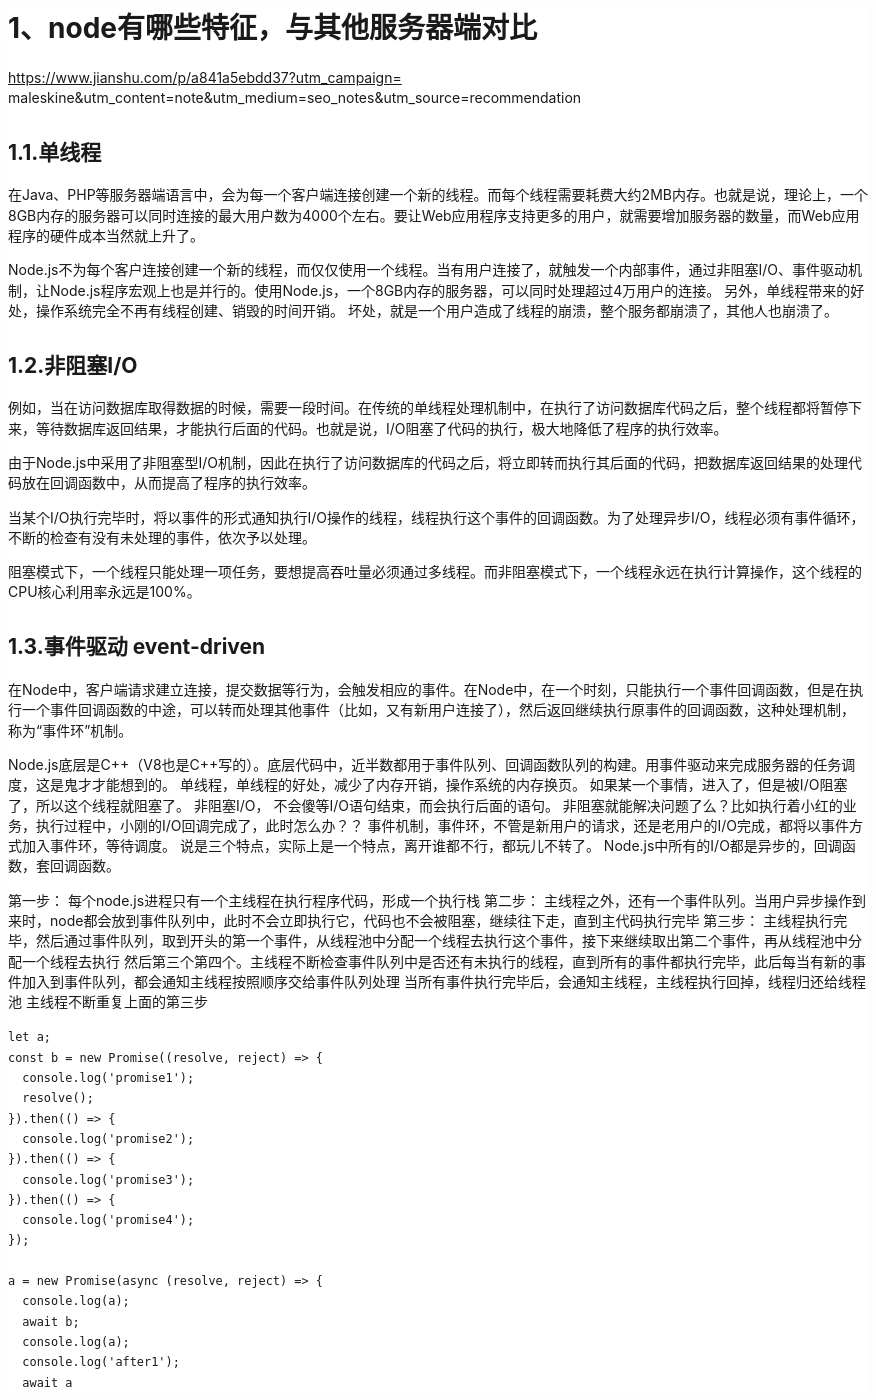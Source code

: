 # 1、node有哪些特征，与其他服务器端对比
https://www.jianshu.com/p/a841a5ebdd37?utm_campaign= maleskine&utm_content=note&utm_medium=seo_notes&utm_source=recommendation
## 1.1.单线程
在Java、PHP等服务器端语言中，会为每一个客户端连接创建一个新的线程。而每个线程需要耗费大约2MB内存。也就是说，理论上，一个8GB内存的服务器可以同时连接的最大用户数为4000个左右。要让Web应用程序支持更多的用户，就需要增加服务器的数量，而Web应用程序的硬件成本当然就上升了。

Node.js不为每个客户连接创建一个新的线程，而仅仅使用一个线程。当有用户连接了，就触发一个内部事件，通过非阻塞I/O、事件驱动机制，让Node.js程序宏观上也是并行的。使用Node.js，一个8GB内存的服务器，可以同时处理超过4万用户的连接。
另外，单线程带来的好处，操作系统完全不再有线程创建、销毁的时间开销。
坏处，就是一个用户造成了线程的崩溃，整个服务都崩溃了，其他人也崩溃了。
## 1.2.非阻塞I/O
例如，当在访问数据库取得数据的时候，需要一段时间。在传统的单线程处理机制中，在执行了访问数据库代码之后，整个线程都将暂停下来，等待数据库返回结果，才能执行后面的代码。也就是说，I/O阻塞了代码的执行，极大地降低了程序的执行效率。

由于Node.js中采用了非阻塞型I/O机制，因此在执行了访问数据库的代码之后，将立即转而执行其后面的代码，把数据库返回结果的处理代码放在回调函数中，从而提高了程序的执行效率。

当某个I/O执行完毕时，将以事件的形式通知执行I/O操作的线程，线程执行这个事件的回调函数。为了处理异步I/O，线程必须有事件循环，不断的检查有没有未处理的事件，依次予以处理。

阻塞模式下，一个线程只能处理一项任务，要想提高吞吐量必须通过多线程。而非阻塞模式下，一个线程永远在执行计算操作，这个线程的CPU核心利用率永远是100%。

## 1.3.事件驱动 event-driven
在Node中，客户端请求建立连接，提交数据等行为，会触发相应的事件。在Node中，在一个时刻，只能执行一个事件回调函数，但是在执行一个事件回调函数的中途，可以转而处理其他事件（比如，又有新用户连接了），然后返回继续执行原事件的回调函数，这种处理机制，称为“事件环”机制。

Node.js底层是C++（V8也是C++写的）。底层代码中，近半数都用于事件队列、回调函数队列的构建。用事件驱动来完成服务器的任务调度，这是鬼才才能想到的。
单线程，单线程的好处，减少了内存开销，操作系统的内存换页。
如果某一个事情，进入了，但是被I/O阻塞了，所以这个线程就阻塞了。
非阻塞I/O， 不会傻等I/O语句结束，而会执行后面的语句。
非阻塞就能解决问题了么？比如执行着小红的业务，执行过程中，小刚的I/O回调完成了，此时怎么办？？
事件机制，事件环，不管是新用户的请求，还是老用户的I/O完成，都将以事件方式加入事件环，等待调度。
说是三个特点，实际上是一个特点，离开谁都不行，都玩儿不转了。
Node.js中所有的I/O都是异步的，回调函数，套回调函数。

第一步：
    每个node.js进程只有一个主线程在执行程序代码，形成一个执行栈
第二步：
    主线程之外，还有一个事件队列。当用户异步操作到来时，node都会放到事件队列中，此时不会立即执行它，代码也不会被阻塞，继续往下走，直到主代码执行完毕
第三步：
    主线程执行完毕，然后通过事件队列，取到开头的第一个事件，从线程池中分配一个线程去执行这个事件，接下来继续取出第二个事件，再从线程池中分配一个线程去执行
    然后第三个第四个。主线程不断检查事件队列中是否还有未执行的线程，直到所有的事件都执行完毕，此后每当有新的事件加入到事件队列，都会通知主线程按照顺序交给事件队列处理
    当所有事件执行完毕后，会通知主线程，主线程执行回掉，线程归还给线程池
主线程不断重复上面的第三步
```
let a;
const b = new Promise((resolve, reject) => {
  console.log('promise1');
  resolve();
}).then(() => {
  console.log('promise2');
}).then(() => {
  console.log('promise3');
}).then(() => {
  console.log('promise4');
});

a = new Promise(async (resolve, reject) => {
  console.log(a);
  await b;
  console.log(a);
  console.log('after1');
  await a
```